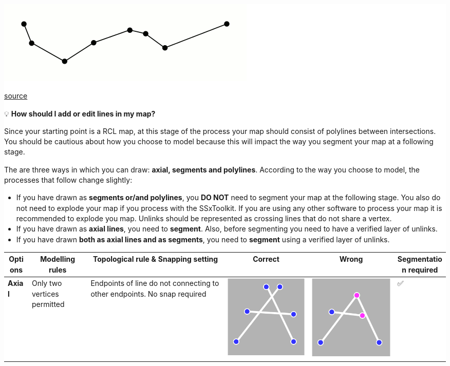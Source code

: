 ![Douglas-Peucker](./images/4_simpl_dp.gif)

[source](https://commons.wikimedia.org/wiki/File:Douglas-Peucker_animated.gif)

<a id="chapter-4b"></a>

:bulb: **How should I add or edit lines in my map?**

Since your starting point is a RCL map, at this stage of the process your map should consist of polylines between intersections. You should be cautious about how you choose to model because this will impact the way you segment your map at a following stage.

The are three ways in which you can draw: **axial,  segments and polylines**. According to the way you choose to model, the processes that follow change slightly:
- If you have drawn as **segments or/and polylines**, you **DO NOT** need to segment your map at the following stage. You also do not need to explode your map if you process with the SSxToolkit. If you are using any other software to process your map it is recommended to explode you map. Unlinks should be represented as crossing lines that do not share a vertex.
- If you have drawn as **axial lines**, you need to **segment**. Also, before segmenting you need to have a verified layer of unlinks.
- If you have drawn **both as axial lines and as segments**, you need to **segment** using a verified layer of unlinks.

| Options      | Modelling rules                | Topological rule & Snapping setting                                                                                 | Correct                                 | Wrong                                 | Segmentation required                                                            |
|--------------|--------------------------------|---------------------------------------------------------------------------------------------------------------------|-----------------------------------------|---------------------------------------|-------------------------------------------------------------------------|
| **Axial**    | Only two vertices permitted    | Endpoints of line do not connecting to other endpoints. No snap required                                            | ![axial](./images/3_axial_correct.png)  | ![axial](./images/3_axial_wrong.png)  | :white_check_mark:                                     |